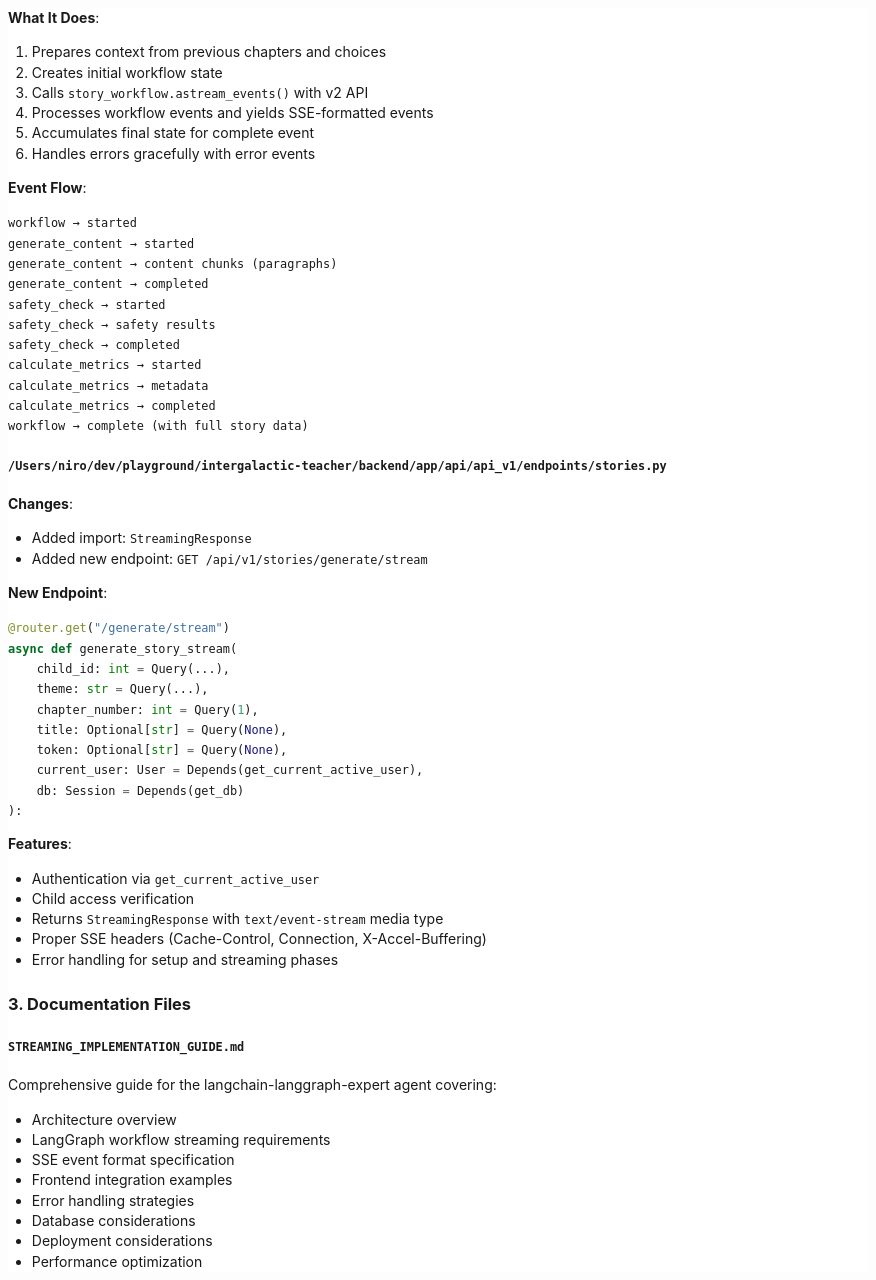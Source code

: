 **What It Does**:
1. Prepares context from previous chapters and choices
2. Creates initial workflow state
3. Calls `story_workflow.astream_events()` with v2 API
4. Processes workflow events and yields SSE-formatted events
5. Accumulates final state for complete event
6. Handles errors gracefully with error events

**Event Flow**:
```
workflow → started
generate_content → started
generate_content → content chunks (paragraphs)
generate_content → completed
safety_check → started
safety_check → safety results
safety_check → completed
calculate_metrics → started
calculate_metrics → metadata
calculate_metrics → completed
workflow → complete (with full story data)
```

#### `/Users/niro/dev/playground/intergalactic-teacher/backend/app/api/api_v1/endpoints/stories.py`

**Changes**:
- Added import: `StreamingResponse`
- Added new endpoint: `GET /api/v1/stories/generate/stream`

**New Endpoint**:
```python
@router.get("/generate/stream")
async def generate_story_stream(
    child_id: int = Query(...),
    theme: str = Query(...),
    chapter_number: int = Query(1),
    title: Optional[str] = Query(None),
    token: Optional[str] = Query(None),
    current_user: User = Depends(get_current_active_user),
    db: Session = Depends(get_db)
):
```

**Features**:
- Authentication via `get_current_active_user`
- Child access verification
- Returns `StreamingResponse` with `text/event-stream` media type
- Proper SSE headers (Cache-Control, Connection, X-Accel-Buffering)
- Error handling for setup and streaming phases

### 3. Documentation Files

#### `STREAMING_IMPLEMENTATION_GUIDE.md`
Comprehensive guide for the langchain-langgraph-expert agent covering:
- Architecture overview
- LangGraph workflow streaming requirements
- SSE event format specification
- Frontend integration examples
- Error handling strategies
- Database considerations
- Deployment considerations
- Performance optimization

